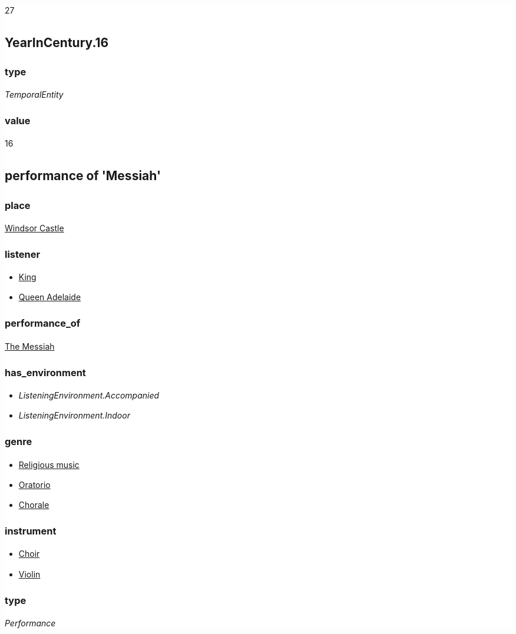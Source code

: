 
27

## YearInCentury.16

### type


*TemporalEntity*

### value


16

## performance of 'Messiah'

### place


[Windsor Castle](#Windsor-Castle)

### listener

 - [King](#King)

 - [Queen Adelaide](#Queen-Adelaide)

### performance_of


[The Messiah](#The-Messiah)

### has_environment

 - *ListeningEnvironment.Accompanied*

 - *ListeningEnvironment.Indoor*

### genre

 - [Religious music](#Religious-music)

 - [Oratorio](#Oratorio)

 - [Chorale](#Chorale)

### instrument

 - [Choir](#Choir)

 - [Violin](#Violin)

### type


*Performance*
